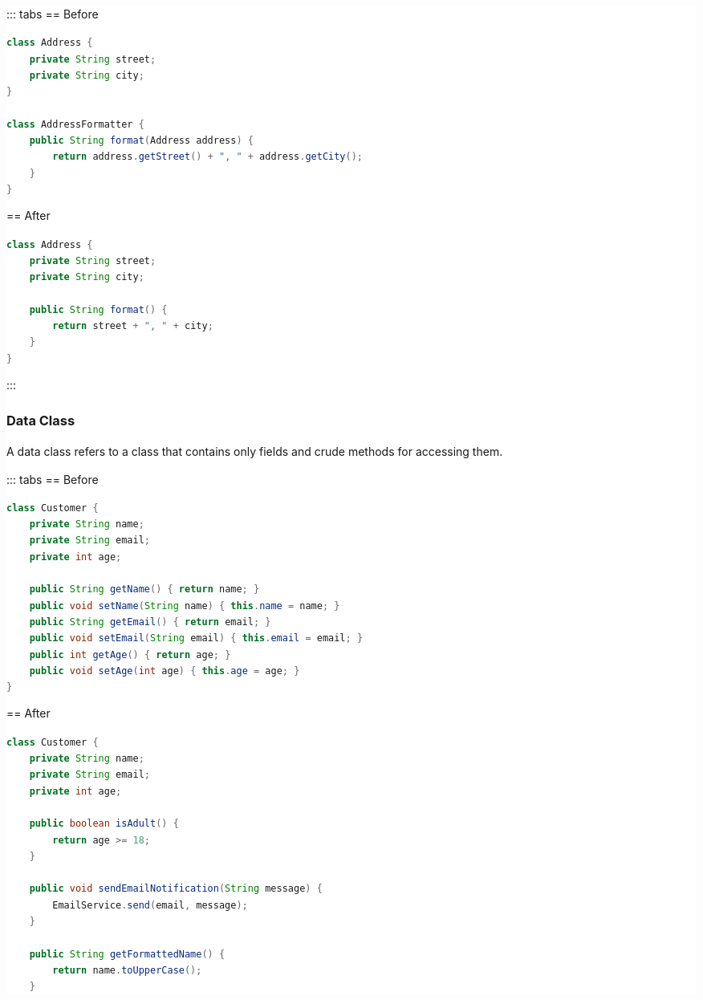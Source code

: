 ::: tabs
== Before
```java
class Address {
    private String street;
    private String city;
}

class AddressFormatter {
    public String format(Address address) {
        return address.getStreet() + ", " + address.getCity();
    }
}
```

== After
```java
class Address {
    private String street;
    private String city;
    
    public String format() {
        return street + ", " + city;
    }
}
```
:::

### Data Class
A data class refers to a class that contains only fields and crude methods for accessing them.

::: tabs
== Before
```java
class Customer {
    private String name;
    private String email;
    private int age;

    public String getName() { return name; }
    public void setName(String name) { this.name = name; }
    public String getEmail() { return email; }
    public void setEmail(String email) { this.email = email; }
    public int getAge() { return age; }
    public void setAge(int age) { this.age = age; }
}
```

== After
```java
class Customer {
    private String name;
    private String email;
    private int age;

    public boolean isAdult() {
        return age >= 18;
    }
    
    public void sendEmailNotification(String message) {
        EmailService.send(email, message);
    }
    
    public String getFormattedName() {
        return name.toUpperCase();
    }
```